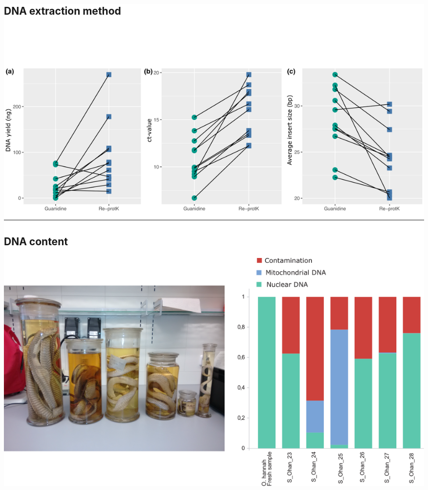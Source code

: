 
## DNA extraction method

<img src="./assets/img/extraction.svg" width="100%" style="display: block; margin: auto;" />

---

## DNA content

<img src="./assets/img/berlin_kings.svg" width="100%" style="display: block; margin: auto;" />
